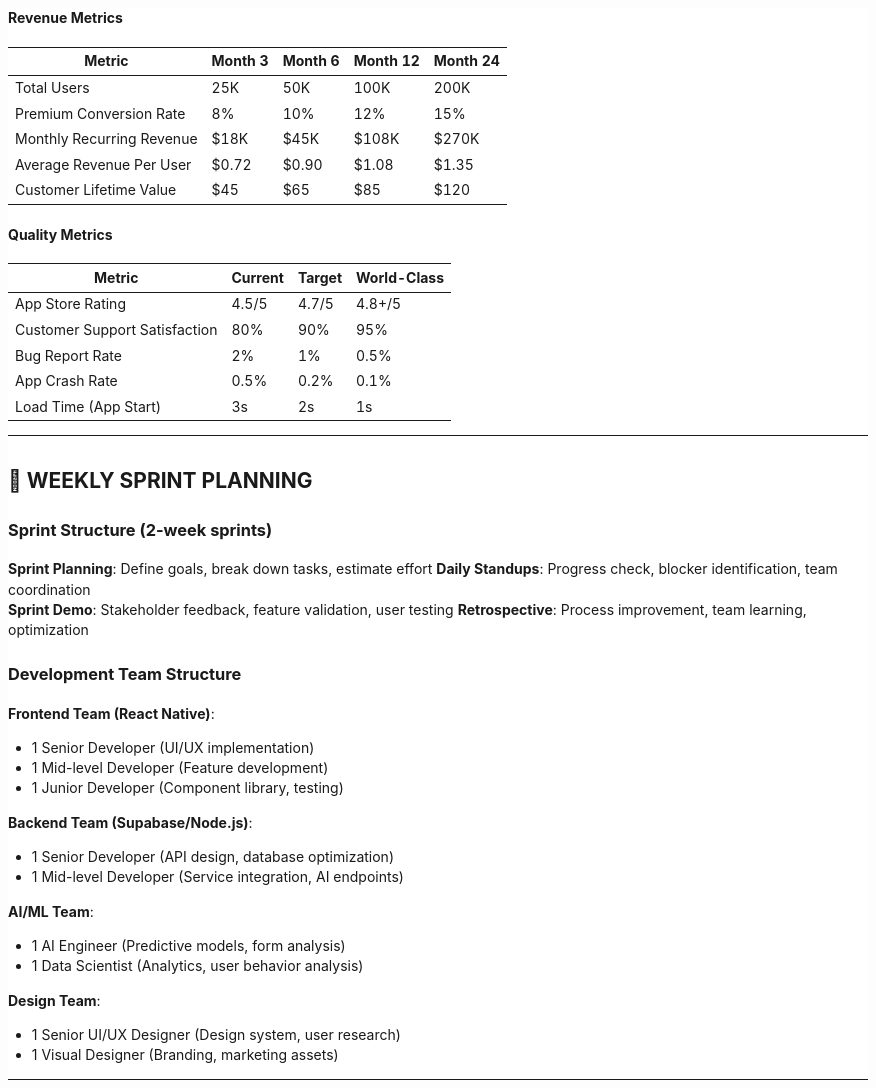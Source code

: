 #### Revenue Metrics  
| Metric | Month 3 | Month 6 | Month 12 | Month 24 |
|--------|---------|---------|----------|----------|
| Total Users | 25K | 50K | 100K | 200K |
| Premium Conversion Rate | 8% | 10% | 12% | 15% |
| Monthly Recurring Revenue | $18K | $45K | $108K | $270K |
| Average Revenue Per User | $0.72 | $0.90 | $1.08 | $1.35 |
| Customer Lifetime Value | $45 | $65 | $85 | $120 |

#### Quality Metrics
| Metric | Current | Target | World-Class |
|--------|---------|--------|-------------|
| App Store Rating | 4.5/5 | 4.7/5 | 4.8+/5 |
| Customer Support Satisfaction | 80% | 90% | 95% |
| Bug Report Rate | 2% | 1% | 0.5% |
| App Crash Rate | 0.5% | 0.2% | 0.1% |
| Load Time (App Start) | 3s | 2s | 1s |

---

## 🎯 **WEEKLY SPRINT PLANNING**

### Sprint Structure (2-week sprints)
**Sprint Planning**: Define goals, break down tasks, estimate effort
**Daily Standups**: Progress check, blocker identification, team coordination  
**Sprint Demo**: Stakeholder feedback, feature validation, user testing
**Retrospective**: Process improvement, team learning, optimization

### Development Team Structure
**Frontend Team (React Native)**:
- 1 Senior Developer (UI/UX implementation)  
- 1 Mid-level Developer (Feature development)
- 1 Junior Developer (Component library, testing)

**Backend Team (Supabase/Node.js)**:
- 1 Senior Developer (API design, database optimization)
- 1 Mid-level Developer (Service integration, AI endpoints)

**AI/ML Team**:
- 1 AI Engineer (Predictive models, form analysis)
- 1 Data Scientist (Analytics, user behavior analysis)

**Design Team**:
- 1 Senior UI/UX Designer (Design system, user research)
- 1 Visual Designer (Branding, marketing assets)

---